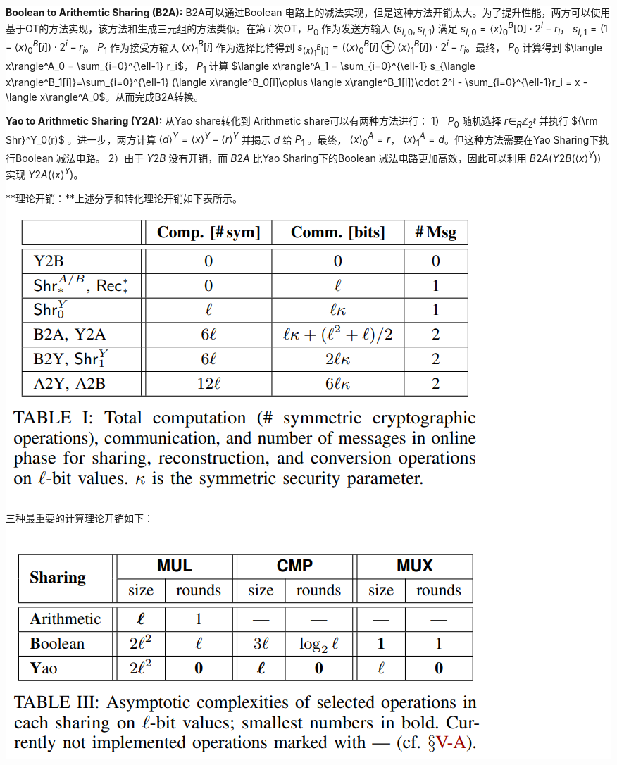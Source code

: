   **Boolean to Arithemtic Sharing (B2A):** B2A可以通过Boolean 电路上的减法实现，但是这种方法开销太大。为了提升性能，两方可以使用基于OT的方法实现，该方法和生成三元组的方法类似。在第 $i$ 次OT，$P_0$ 作为发送方输入 $(s_{i,0}, s_{i,1})$ 满足 $s_{i,0}=\langle x\rangle_0^B[0]\cdot 2^i -r_i$， $s_{i,1}= (1-\langle x\rangle^B_0[i])\cdot 2^i -r_i$。 $P_1$ 作为接受方输入 $\langle x\rangle^B_1[i]$ 作为选择比特得到 $s_{\langle x\rangle^B_1[i]} = (\langle x\rangle^B_0[i]\oplus \langle x\rangle^B_1[i])\cdot 2^i - r_i$。最终， $P_0$ 计算得到 $\langle x\rangle^A_0 = \sum_{i=0}^{\ell-1} r_i$， $P_1$ 计算 $\langle x\rangle^A_1 = \sum_{i=0}^{\ell-1} s_{\langle x\rangle^B_1[i]}=\sum_{i=0}^{\ell-1} (\langle x\rangle^B_0[i]\oplus \langle x\rangle^B_1[i])\cdot 2^i - \sum_{i=0}^{\ell-1}r_i = x - \langle x\rangle^A_0$。从而完成B2A转换。

  **Yao to Arithmetic Sharing (Y2A):** 从Yao share转化到 Arithmetic share可以有两种方法进行： 1） $P_0$ 随机选择 $r\in_R \mathbb{Z}_{2^\ell}$ 并执行 ${\rm Shr}^Y_0(r)$ 。进一步，两方计算 $\langle d\rangle^Y = \langle x\rangle^Y-\langle r\rangle^Y$ 并揭示 $d$ 给 $P_1$ 。最终， $\langle x\rangle^A_0=r$， $\langle x\rangle^A_1 = d$。但这种方法需要在Yao Sharing下执行Boolean 减法电路。 2）由于 $Y2B$ 没有开销，而 $B2A$ 比Yao Sharing下的Boolean 减法电路更加高效，因此可以利用 $B2A(Y2B(\langle x\rangle^Y))$ 实现 $Y2A(\langle x\rangle^Y)$。


**理论开销：**上述分享和转化理论开销如下表所示。

![aby_share-overhead](/images/ABYFig/aby_share_overhead.png)


三种最重要的计算理论开销如下：

![aby_mul_cmp_mux_overhead](/images/ABYFig/aby_mul_cmp_mux_overhead.png)

